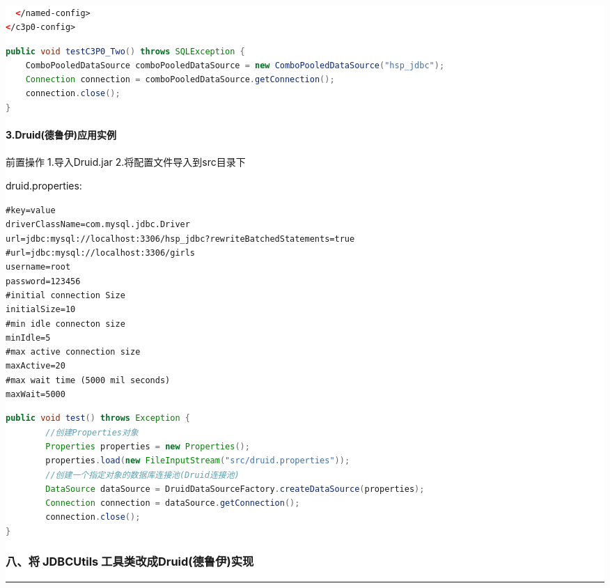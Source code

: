 ```xml
  </named-config>
</c3p0-config>
```

```java
public void testC3P0_Two() throws SQLException {
    ComboPooledDataSource comboPooledDataSource = new ComboPooledDataSource("hsp_jdbc");
    Connection connection = comboPooledDataSource.getConnection();
    connection.close();
}
```

#### 3.Druid(德鲁伊)应用实例

前置操作
1.导入Druid.jar
2.将配置文件导入到src目录下


druid.properties:

```properties
#key=value
driverClassName=com.mysql.jdbc.Driver
url=jdbc:mysql://localhost:3306/hsp_jdbc?rewriteBatchedStatements=true
#url=jdbc:mysql://localhost:3306/girls
username=root
password=123456
#initial connection Size
initialSize=10
#min idle connecton size
minIdle=5
#max active connection size
maxActive=20
#max wait time (5000 mil seconds)
maxWait=5000
```

```java
public void test() throws Exception {
        //创建Properties对象
        Properties properties = new Properties();
        properties.load(new FileInputStream("src/druid.properties"));
        //创建一个指定对象的数据库连接池(Druid连接池)
        DataSource dataSource = DruidDataSourceFactory.createDataSource(properties);
        Connection connection = dataSource.getConnection();
        connection.close();
}
```



### 八、将 JDBCUtils 工具类改成Druid(德鲁伊)实现

---
